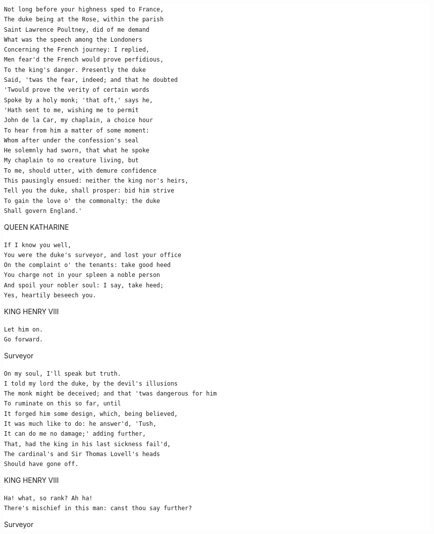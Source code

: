    Not long before your highness sped to France,
    The duke being at the Rose, within the parish
    Saint Lawrence Poultney, did of me demand
    What was the speech among the Londoners
    Concerning the French journey: I replied,
    Men fear'd the French would prove perfidious,
    To the king's danger. Presently the duke
    Said, 'twas the fear, indeed; and that he doubted
    'Twould prove the verity of certain words
    Spoke by a holy monk; 'that oft,' says he,
    'Hath sent to me, wishing me to permit
    John de la Car, my chaplain, a choice hour
    To hear from him a matter of some moment:
    Whom after under the confession's seal
    He solemnly had sworn, that what he spoke
    My chaplain to no creature living, but
    To me, should utter, with demure confidence
    This pausingly ensued: neither the king nor's heirs,
    Tell you the duke, shall prosper: bid him strive
    To gain the love o' the commonalty: the duke
    Shall govern England.'

QUEEN KATHARINE

    If I know you well,
    You were the duke's surveyor, and lost your office
    On the complaint o' the tenants: take good heed
    You charge not in your spleen a noble person
    And spoil your nobler soul: I say, take heed;
    Yes, heartily beseech you.

KING HENRY VIII

    Let him on.
    Go forward.

Surveyor

    On my soul, I'll speak but truth.
    I told my lord the duke, by the devil's illusions
    The monk might be deceived; and that 'twas dangerous for him
    To ruminate on this so far, until
    It forged him some design, which, being believed,
    It was much like to do: he answer'd, 'Tush,
    It can do me no damage;' adding further,
    That, had the king in his last sickness fail'd,
    The cardinal's and Sir Thomas Lovell's heads
    Should have gone off.

KING HENRY VIII

    Ha! what, so rank? Ah ha!
    There's mischief in this man: canst thou say further?

Surveyor
